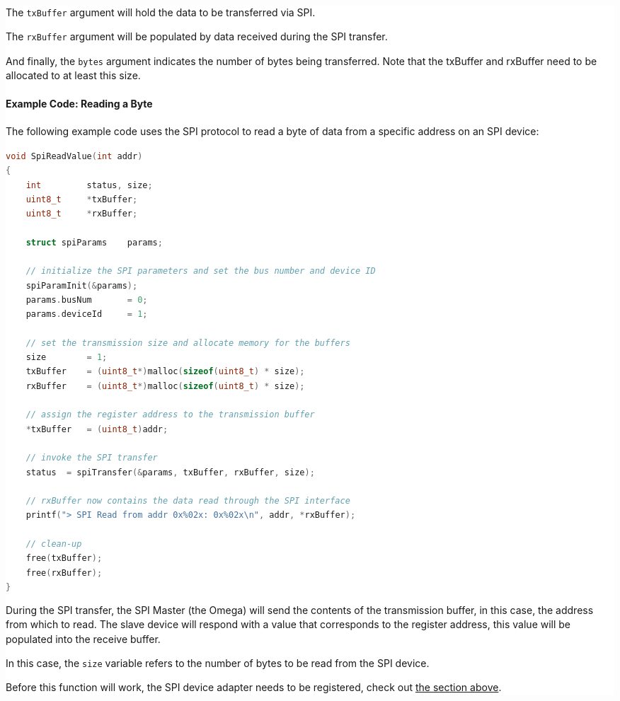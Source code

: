 The `txBuffer` argument will hold the data to be transferred via SPI.

The `rxBuffer` argument will be populated by data received during the SPI transfer.

And finally, the `bytes` argument indicates the number of bytes being transferred. Note that the txBuffer and rxBuffer need to be allocated to at least this size.


[//]: # (Transfer Data Function: Example Code: Reading)

#### Example Code: Reading a Byte

The following example code uses the SPI protocol to read a byte of data from a specific address on an SPI device:

``` c
void SpiReadValue(int addr)
{
	int 		status, size;
	uint8_t 	*txBuffer;
	uint8_t 	*rxBuffer;

	struct spiParams	params;
	
	// initialize the SPI parameters and set the bus number and device ID
	spiParamInit(&params);
	params.busNum		= 0;
	params.deviceId 	= 1;

	// set the transmission size and allocate memory for the buffers
	size 		= 1;
	txBuffer	= (uint8_t*)malloc(sizeof(uint8_t) * size);
	rxBuffer	= (uint8_t*)malloc(sizeof(uint8_t) * size);

	// assign the register address to the transmission buffer
	*txBuffer 	= (uint8_t)addr;

	// invoke the SPI transfer
	status 	= spiTransfer(&params, txBuffer, rxBuffer, size);

	// rxBuffer now contains the data read through the SPI interface
	printf("> SPI Read from addr 0x%02x: 0x%02x\n", addr, *rxBuffer);

	// clean-up
	free(txBuffer);
	free(rxBuffer);
}
```

During the SPI transfer, the SPI Master (the Omega) will send the contents of the transmission buffer, in this case, the address from which to read. The slave device will respond with a value that corresponds to the register address, this value will be populated into the receive buffer.

In this case, the `size` variable refers to the number of bytes to be read from the SPI device.

Before this function will work, the SPI device adapter needs to be registered, check out [the section above](#the-c-library_setup-functions_register-spi-device-spiregisterdevice). 


[//]: # (The SPI Protocol)
[//]: # (The SPI Protocol: Linux and SPI)
[//]: # (MAJOR HEADING)
[//]: # (The C Library)
[//]: # (Programming Flow)
[//]: # (Using the Library)
[//]: # (Example Code)
[//]: # (Return Values)
[//]: # (Parameter Structure)
[//]: # (SUB-HEADING)
[//]: # (Setup Functions)
[//]: # (Initialize the Parameter Structure)
[//]: # (Check if SPI Device is Mapped)
[//]: # (Register SPI Device)
[//]: # (Setup SPI Device)
[//]: # (SUB-HEADING)
[//]: # (Communication Functions)
[//]: # (Transfer Data Function)
[//]: # (Transfer Data Function: Example Code: Writing)
[//]: # (Transfer Data Function: Example Code: Writing Stream of Data)
[//]: # (Additional Functions)
[//]: # (Additional Functions: spiRead)
[//]: # (Additional Functions: spiWrite)
[//]: # (MAJOR HEADING)
[//]: # (The Python Module)
[//]: # (Python: Programming Flow)
[//]: # (Using the Python Module)
[//]: # (Python: Example Code)
[//]: # (Python: Initialization)
[//]: # (Python: Object Member Variables)
[//]: # (Python: Object Member Variables: Defaults)
[//]: # (Python: Object Member Variables: Examples)
[//]: # (SUB-HEADING)
[//]: # (Python: Setup Functions)
[//]: # (Python: Check if Device is Registered)
[//]: # (Python: Register Device)
[//]: # (Python: Setup SPI Device)
[//]: # (Python: Setup SPI Device)
[//]: # (Python: Reading Functions)
[//]: # (SUB-HEADING)
[//]: # (Python: Writing Functions)
[//]: # (Python: Write Bytes)
[//]: # (Python: Write Bytes without an Address)